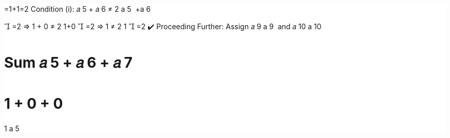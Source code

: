  =1+1=2
Condition (i): 
𝑎
5
+
𝑎
6
≠
2
a 
5
​
 +a 
6
​
 

=2 ⇒ 
1
+
0
≠
2
1+0

=2 ⇒ 
1
≠
2
1

=2 ✔️
Proceeding Further: Assign 
𝑎
9
a 
9
​
  and 
𝑎
10
a 
10
​
 

Sum 
𝑎
5
+
𝑎
6
+
𝑎
7
=
1
+
0
+
0
=
1
a 
5